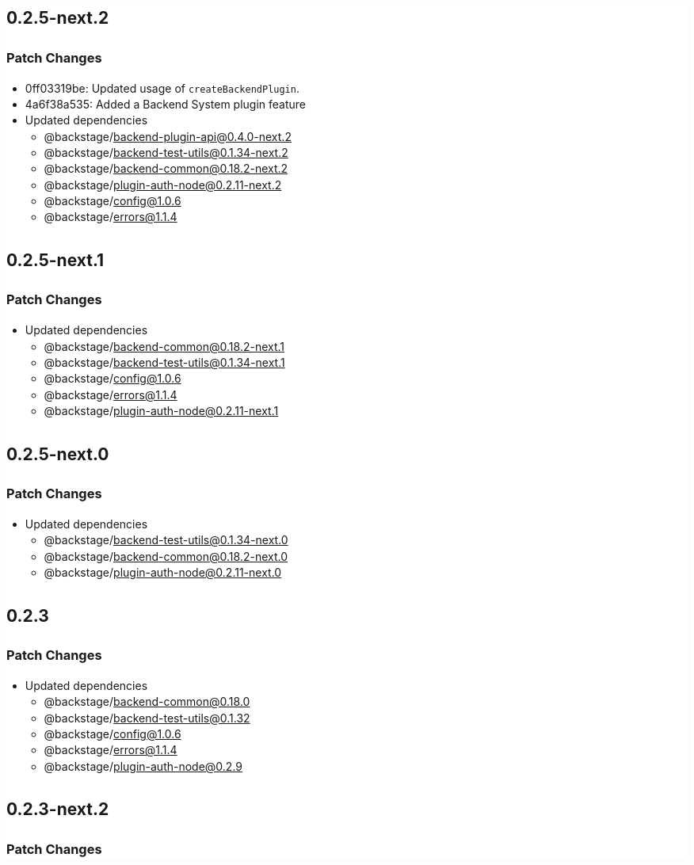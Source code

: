 ## 0.2.5-next.2

### Patch Changes

- 0ff03319be: Updated usage of `createBackendPlugin`.
- 4a6f38a535: Added a Backend System plugin feature
- Updated dependencies
  - @backstage/backend-plugin-api@0.4.0-next.2
  - @backstage/backend-test-utils@0.1.34-next.2
  - @backstage/backend-common@0.18.2-next.2
  - @backstage/plugin-auth-node@0.2.11-next.2
  - @backstage/config@1.0.6
  - @backstage/errors@1.1.4

## 0.2.5-next.1

### Patch Changes

- Updated dependencies
  - @backstage/backend-common@0.18.2-next.1
  - @backstage/backend-test-utils@0.1.34-next.1
  - @backstage/config@1.0.6
  - @backstage/errors@1.1.4
  - @backstage/plugin-auth-node@0.2.11-next.1

## 0.2.5-next.0

### Patch Changes

- Updated dependencies
  - @backstage/backend-test-utils@0.1.34-next.0
  - @backstage/backend-common@0.18.2-next.0
  - @backstage/plugin-auth-node@0.2.11-next.0

## 0.2.3

### Patch Changes

- Updated dependencies
  - @backstage/backend-common@0.18.0
  - @backstage/backend-test-utils@0.1.32
  - @backstage/config@1.0.6
  - @backstage/errors@1.1.4
  - @backstage/plugin-auth-node@0.2.9

## 0.2.3-next.2

### Patch Changes
